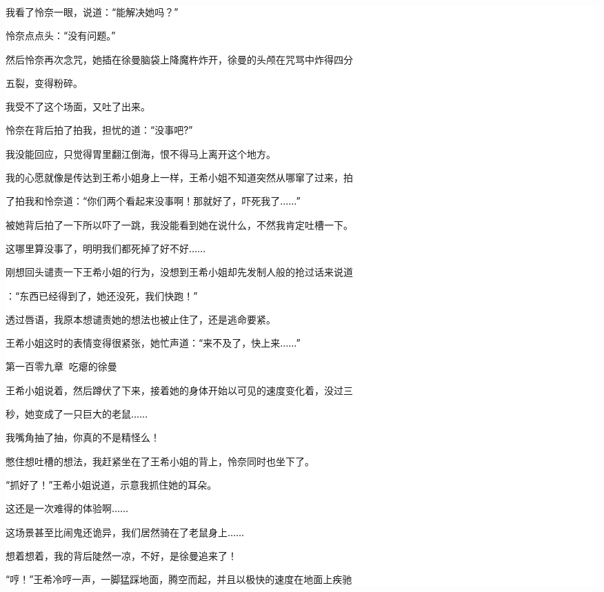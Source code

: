 

我看了怜奈一眼，说道：“能解决她吗？”



怜奈点点头：“没有问题。”



然后怜奈再次念咒，她插在徐曼脑袋上降魔杵炸开，徐曼的头颅在咒骂中炸得四分

五裂，变得粉碎。



我受不了这个场面，又吐了出来。



怜奈在背后拍了拍我，担忧的道：“没事吧?”

我没能回应，只觉得胃里翻江倒海，恨不得马上离开这个地方。



我的心愿就像是传达到王希小姐身上一样，王希小姐不知道突然从哪窜了过来，拍

了拍我和怜奈道：“你们两个看起来没事啊！那就好了，吓死我了……”

被她背后拍了一下所以吓了一跳，我没能看到她在说什么，不然我肯定吐槽一下。

这哪里算没事了，明明我们都死掉了好不好……



刚想回头谴责一下王希小姐的行为，没想到王希小姐却先发制人般的抢过话来说道

：“东西已经得到了，她还没死，我们快跑！”

透过唇语，我原本想谴责她的想法也被止住了，还是逃命要紧。

王希小姐这时的表情变得很紧张，她忙声道：“来不及了，快上来……”



第一百零九章  吃瘪的徐曼



王希小姐说着，然后蹲伏了下来，接着她的身体开始以可见的速度变化着，没过三

秒，她变成了一只巨大的老鼠……

我嘴角抽了抽，你真的不是精怪么！

憋住想吐槽的想法，我赶紧坐在了王希小姐的背上，怜奈同时也坐下了。

“抓好了！”王希小姐说道，示意我抓住她的耳朵。

这还是一次难得的体验啊……



这场景甚至比闹鬼还诡异，我们居然骑在了老鼠身上……



想着想着，我的背后陡然一凉，不好，是徐曼追来了！



“哼！”王希冷哼一声，一脚猛踩地面，腾空而起，并且以极快的速度在地面上疾驰
